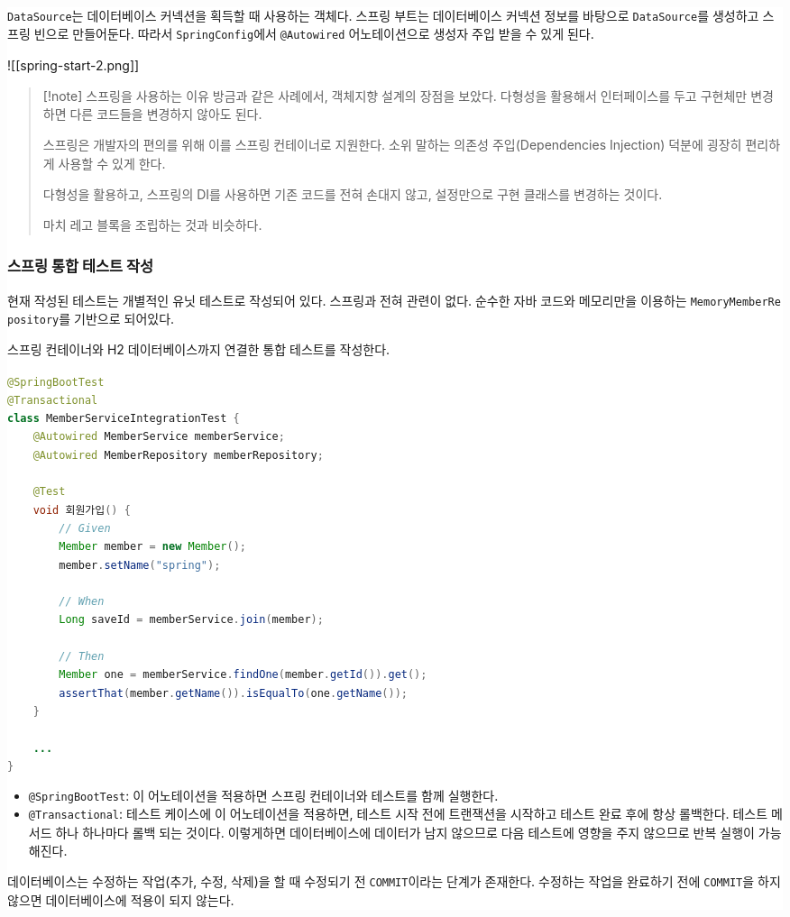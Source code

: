 `DataSource`는 데이터베이스 커넥션을 획득할 때 사용하는 객체다. 스프링 부트는 데이터베이스 커넥션 정보를 바탕으로 `DataSource`를 생성하고 스프링 빈으로 만들어둔다. 따라서 `SpringConfig`에서 `@Autowired` 어노테이션으로 생성자 주입 받을 수 있게 된다.

![[spring-start-2.png]]

> [!note] 스프링을 사용하는 이유
> 방금과 같은 사례에서, 객체지향 설계의 장점을 보았다. 다형성을 활용해서 인터페이스를 두고 구현체만 변경하면 다른 코드들을 변경하지 않아도 된다.
>
> 스프링은 개발자의 편의를 위해 이를 스프링 컨테이너로 지원한다. 소위 말하는 의존성 주입(Dependencies Injection) 덕분에 굉장히 편리하게 사용할 수 있게 한다.
>
> 다형성을 활용하고, 스프링의 DI를 사용하면 기존 코드를 전혀 손대지 않고, 설정만으로 구현 클래스를 변경하는 것이다.
>
> 마치 레고 블록을 조립하는 것과 비슷하다.

### 스프링 통합 테스트 작성

현재 작성된 테스트는 개별적인 유닛 테스트로 작성되어 있다. 스프링과 전혀 관련이 없다. 순수한 자바 코드와 메모리만을 이용하는 `MemoryMemberRepository`를 기반으로 되어있다.

스프링 컨테이너와 H2 데이터베이스까지 연결한 통합 테스트를 작성한다.

```java
@SpringBootTest
@Transactional
class MemberServiceIntegrationTest {
    @Autowired MemberService memberService;
    @Autowired MemberRepository memberRepository;

    @Test
    void 회원가입() {
        // Given
        Member member = new Member();
        member.setName("spring");

        // When
        Long saveId = memberService.join(member);

        // Then
        Member one = memberService.findOne(member.getId()).get();
        assertThat(member.getName()).isEqualTo(one.getName());
    }

    ...
}
```

- `@SpringBootTest`: 이 어노테이션을 적용하면 스프링 컨테이너와 테스트를 함께 실행한다.
- `@Transactional`: 테스트 케이스에 이 어노테이션을 적용하면, 테스트 시작 전에 트랜잭션을 시작하고 테스트 완료 후에 항상 롤백한다. 테스트 메서드 하나 하나마다 롤백 되는 것이다. 이렇게하면 데이터베이스에 데이터가 남지 않으므로 다음 테스트에 영향을 주지 않으므로 반복 실행이 가능해진다.

데이터베이스는 수정하는 작업(추가, 수정, 삭제)을 할 때 수정되기 전 `COMMIT`이라는 단계가 존재한다. 수정하는 작업을 완료하기 전에 `COMMIT`을 하지 않으면 데이터베이스에 적용이 되지 않는다.
